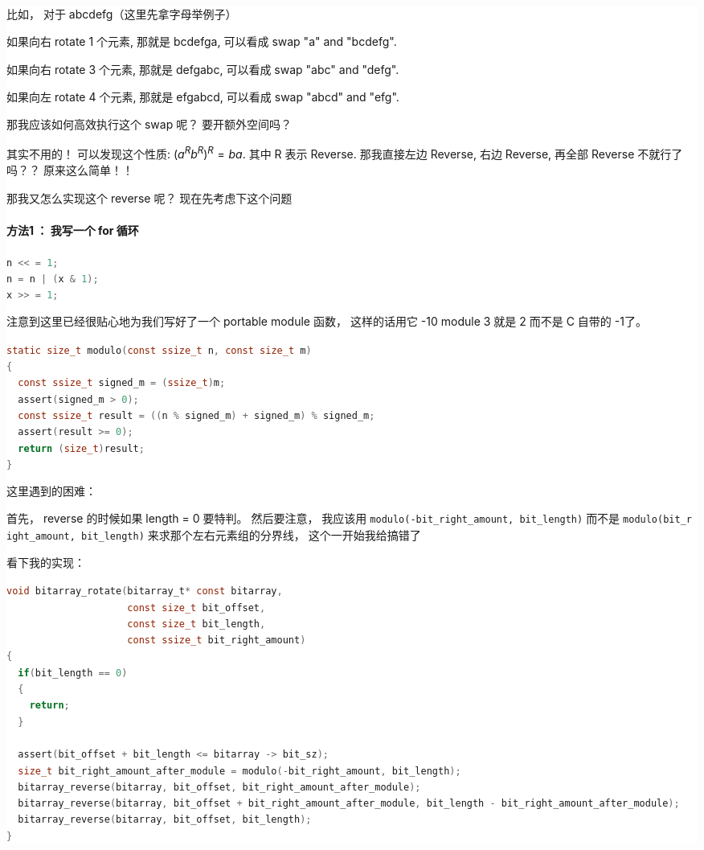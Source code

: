 比如， 对于 abcdefg（这里先拿字母举例子）

如果向右 rotate 1 个元素, 那就是 bcdefga, 可以看成 swap "a" and "bcdefg".

如果向右 rotate 3 个元素, 那就是 defgabc, 可以看成 swap "abc" and "defg".

如果向左 rotate 4 个元素, 那就是 efgabcd, 可以看成 swap "abcd" and "efg".

那我应该如何高效执行这个 swap 呢？ 要开额外空间吗？

其实不用的！ 可以发现这个性质: $(a^Rb^R)^R = ba$. 其中 R 表示 Reverse. 那我直接左边 Reverse, 右边 Reverse, 再全部 Reverse 不就行了吗？？ 原来这么简单！！

那我又怎么实现这个 reverse 呢？ 现在先考虑下这个问题

#### 方法1 ： 我写一个 for 循环

```c
n << = 1;
n = n | (x & 1);
x >> = 1;
```

注意到这里已经很贴心地为我们写好了一个 portable module 函数， 这样的话用它 -10 module 3 就是 2 而不是 C 自带的 -1了。

```c
static size_t modulo(const ssize_t n, const size_t m) 
{
  const ssize_t signed_m = (ssize_t)m;
  assert(signed_m > 0);
  const ssize_t result = ((n % signed_m) + signed_m) % signed_m;
  assert(result >= 0);
  return (size_t)result;
}
```

这里遇到的困难：

首先， reverse 的时候如果 length = 0 要特判。
然后要注意， 我应该用 `modulo(-bit_right_amount, bit_length)` 而不是 `modulo(bit_right_amount, bit_length)` 来求那个左右元素组的分界线， 这个一开始我给搞错了

看下我的实现：

```c
void bitarray_rotate(bitarray_t* const bitarray,
                     const size_t bit_offset,
                     const size_t bit_length,
                     const ssize_t bit_right_amount)
{
  if(bit_length == 0)
  {
    return;
  }

  assert(bit_offset + bit_length <= bitarray -> bit_sz);
  size_t bit_right_amount_after_module = modulo(-bit_right_amount, bit_length);
  bitarray_reverse(bitarray, bit_offset, bit_right_amount_after_module);
  bitarray_reverse(bitarray, bit_offset + bit_right_amount_after_module, bit_length - bit_right_amount_after_module);
  bitarray_reverse(bitarray, bit_offset, bit_length);
}
```

